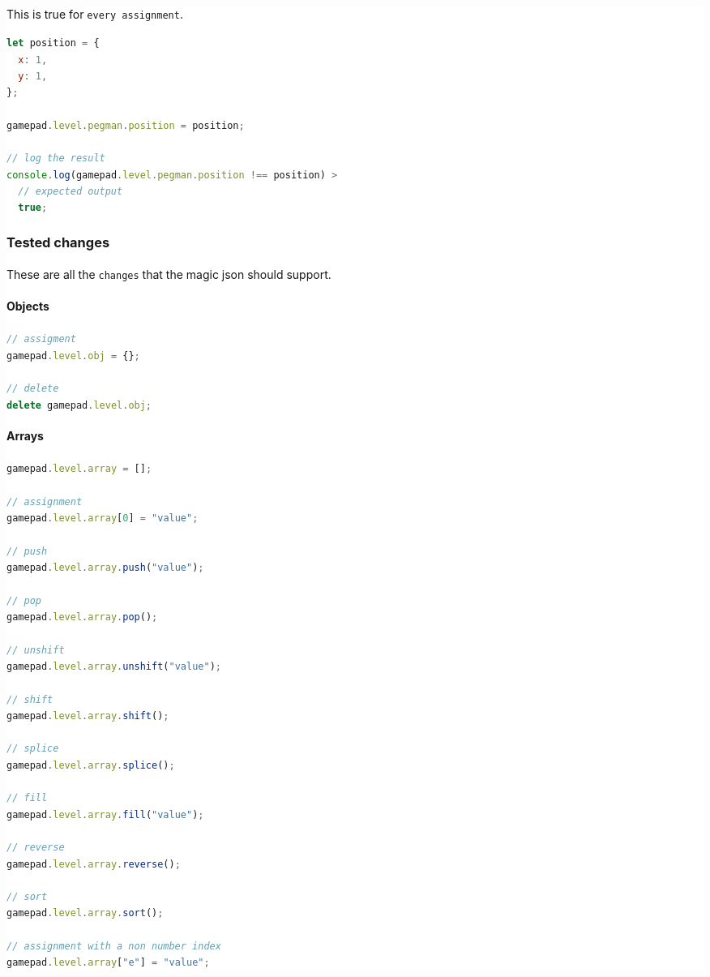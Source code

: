 This is true for `every assignment`.

```javascript
let position = {
  x: 1,
  y: 1,
};

gamepad.level.pegman.position = position;

// log the result
console.log(gamepad.level.pegman.position !== position) >
  // expected output
  true;
```

### Tested changes

These are all the `changes` that the magic json should support.

#### Objects

```javascript
// assigment
gamepad.level.obj = {};

// delete
delete gamepad.level.obj;
```

#### Arrays

```javascript
gamepad.level.array = [];

// assignment
gamepad.level.array[0] = "value";

// push
gamepad.level.array.push("value");

// pop
gamepad.level.array.pop();

// unshift
gamepad.level.array.unshift("value");

// shift
gamepad.level.array.shift();

// splice
gamepad.level.array.splice();

// fill
gamepad.level.array.fill("value");

// reverse
gamepad.level.array.reverse();

// sort
gamepad.level.array.sort();

// assignment with a non number index
gamepad.level.array["e"] = "value";
```
